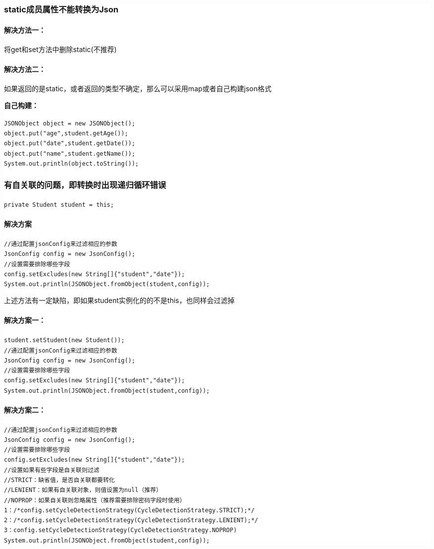 ### static成员属性不能转换为Json

#### 解决方法一：

将get和set方法中删除static(不推荐)

#### 解决方法二：

如果返回的是static，或者返回的类型不确定，那么可以采用map或者自己构建json格式

**自己构建：**

```
JSONObject object = new JSONObject();
object.put("age",student.getAge());
object.put("date",student.getDate());
object.put("name",student.getName());
System.out.println(object.toString());
```

### 有自关联的问题，即转换时出现递归循环错误

`private Student student = this;`

#### 解决方案

```
//通过配置jsonConfig来过滤相应的参数
JsonConfig config = new JsonConfig();
//设置需要排除哪些字段
config.setExcludes(new String[]{"student","date"});
System.out.println(JSONObject.fromObject(student,config));
```

上述方法有一定缺陷，即如果student实例化的的不是this，也同样会过滤掉

#### 解决方案一：

```
student.setStudent(new Student());
//通过配置jsonConfig来过滤相应的参数
JsonConfig config = new JsonConfig();
//设置需要排除哪些字段
config.setExcludes(new String[]{"student","date"});
System.out.println(JSONObject.fromObject(student,config));
```

#### 解决方案二：

```
//通过配置jsonConfig来过滤相应的参数
JsonConfig config = new JsonConfig();
//设置需要排除哪些字段
config.setExcludes(new String[]{"student","date"});
//设置如果有些字段是自关联则过滤  
//STRICT：缺省值，是否自关联都要转化
//LENIENT：如果有自关联对象，则值设置为null（推荐）
//NOPROP：如果自关联则忽略属性（推荐需要排除密码字段时使用）
1：/*config.setCycleDetectionStrategy(CycleDetectionStrategy.STRICT);*/
2：/*config.setCycleDetectionStrategy(CycleDetectionStrategy.LENIENT);*/
3：config.setCycleDetectionStrategy(CycleDetectionStrategy.NOPROP)
System.out.println(JSONObject.fromObject(student,config));

```
